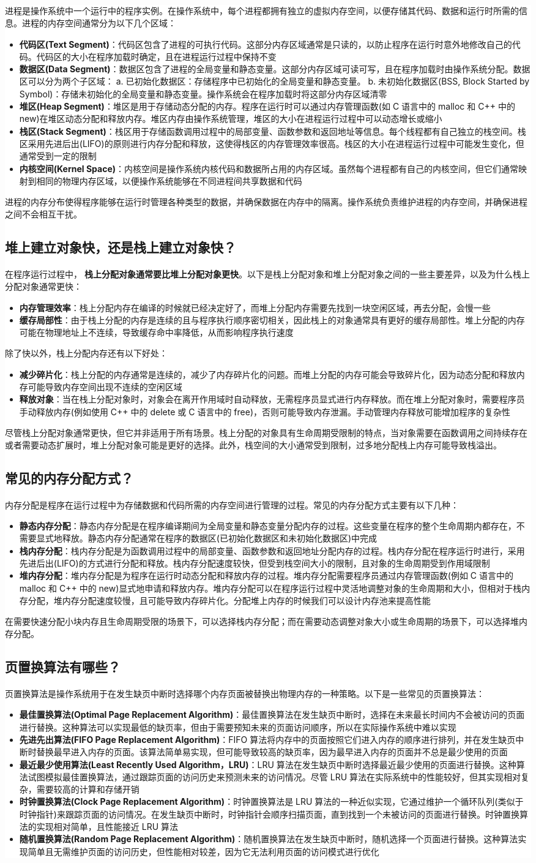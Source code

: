 进程是操作系统中一个运行中的程序实例。在操作系统中，每个进程都拥有独立的虚拟内存空间，以便存储其代码、数据和运行时所需的信息。进程的内存空间通常分为以下几个区域：

- **代码区(Text Segment)**：代码区包含了进程的可执行代码。这部分内存区域通常是只读的，以防止程序在运行时意外地修改自己的代码。代码区的大小在程序加载时确定，且在进程运行过程中保持不变
- **数据区(Data Segment)**：数据区包含了进程的全局变量和静态变量。这部分内存区域可读可写，且在程序加载时由操作系统分配。数据区可以分为两个子区域： a. 已初始化数据区：存储程序中已初始化的全局变量和静态变量。 b. 未初始化数据区(BSS, Block Started by Symbol)：存储未初始化的全局变量和静态变量。操作系统会在程序加载时将这部分内存区域清零
- **堆区(Heap Segment)**：堆区是用于存储动态分配的内存。程序在运行时可以通过内存管理函数(如 C 语言中的 malloc 和 C++ 中的 new)在堆区动态分配和释放内存。堆区内存由操作系统管理，堆区的大小在进程运行过程中可以动态增长或缩小
- **栈区(Stack Segment)**：栈区用于存储函数调用过程中的局部变量、函数参数和返回地址等信息。每个线程都有自己独立的栈空间。栈区采用先进后出(LIFO)的原则进行内存分配和释放，这使得栈区的内存管理效率很高。栈区的大小在进程运行过程中可能发生变化，但通常受到一定的限制
- **内核空间(Kernel Space)**：内核空间是操作系统内核代码和数据所占用的内存区域。虽然每个进程都有自己的内核空间，但它们通常映射到相同的物理内存区域，以便操作系统能够在不同进程间共享数据和代码

进程的内存分布使得程序能够在运行时管理各种类型的数据，并确保数据在内存中的隔离。操作系统负责维护进程的内存空间，并确保进程之间不会相互干扰。

## 堆上建立对象快，还是栈上建立对象快？

在程序运行过程中， **栈上分配对象通常要比堆上分配对象更快**。以下是栈上分配对象和堆上分配对象之间的一些主要差异，以及为什么栈上分配对象通常更快：

- **内存管理效率**：栈上分配内存在编译的时候就已经决定好了，而堆上分配内存需要先找到一块空闲区域，再去分配，会慢一些
- **缓存局部性**：由于栈上分配的内存是连续的且与程序执行顺序密切相关，因此栈上的对象通常具有更好的缓存局部性。堆上分配的内存可能在物理地址上不连续，导致缓存命中率降低，从而影响程序执行速度

除了快以外，栈上分配内存还有以下好处：

- **减少碎片化**：栈上分配的内存通常是连续的，减少了内存碎片化的问题。而堆上分配的内存可能会导致碎片化，因为动态分配和释放内存可能导致内存空间出现不连续的空闲区域
- **释放对象**：当在栈上分配对象时，对象会在离开作用域时自动释放，无需程序员显式进行内存释放。而在堆上分配对象时，需要程序员手动释放内存(例如使用 C++ 中的 delete 或 C 语言中的 free)，否则可能导致内存泄漏。手动管理内存释放可能增加程序的复杂性

尽管栈上分配对象通常更快，但它并非适用于所有场景。栈上分配的对象具有生命周期受限制的特点，当对象需要在函数调用之间持续存在或者需要动态扩展时，堆上分配对象可能是更好的选择。此外，栈空间的大小通常受到限制，过多地分配栈上内存可能导致栈溢出。

## 常见的内存分配方式？

内存分配是程序在运行过程中为存储数据和代码所需的内存空间进行管理的过程。常见的内存分配方式主要有以下几种：

- **静态内存分配**：静态内存分配是在程序编译期间为全局变量和静态变量分配内存的过程。这些变量在程序的整个生命周期内都存在，不需要显式地释放。静态内存分配通常在程序的数据区(已初始化数据区和未初始化数据区)中完成
- **栈内存分配**：栈内存分配是为函数调用过程中的局部变量、函数参数和返回地址分配内存的过程。栈内存分配在程序运行时进行，采用先进后出(LIFO)的方式进行分配和释放。栈内存分配速度较快，但受到栈空间大小的限制，且对象的生命周期受到作用域限制
- **堆内存分配**：堆内存分配是为程序在运行时动态分配和释放内存的过程。堆内存分配需要程序员通过内存管理函数(例如 C 语言中的 malloc 和 C++ 中的 new)显式地申请和释放内存。堆内存分配可以在程序运行过程中灵活地调整对象的生命周期和大小，但相对于栈内存分配，堆内存分配速度较慢，且可能导致内存碎片化。分配堆上内存的时候我们可以设计内存池来提高性能

在需要快速分配小块内存且生命周期受限的场景下，可以选择栈内存分配；而在需要动态调整对象大小或生命周期的场景下，可以选择堆内存分配。

## 页置换算法有哪些？

页置换算法是操作系统用于在发生缺页中断时选择哪个内存页面被替换出物理内存的一种策略。以下是一些常见的页置换算法：

- **最佳置换算法(Optimal Page Replacement Algorithm)**：最佳置换算法在发生缺页中断时，选择在未来最长时间内不会被访问的页面进行替换。这种算法可以实现最低的缺页率，但由于需要预知未来的页面访问顺序，所以在实际操作系统中难以实现
- **先进先出算法(FIFO Page Replacement Algorithm)**：FIFO 算法将内存中的页面按照它们进入内存的顺序进行排列，并在发生缺页中断时替换最早进入内存的页面。该算法简单易实现，但可能导致较高的缺页率，因为最早进入内存的页面并不总是最少使用的页面
- **最近最少使用算法(Least Recently Used Algorithm，LRU)**：LRU 算法在发生缺页中断时选择最近最少使用的页面进行替换。这种算法试图模拟最佳置换算法，通过跟踪页面的访问历史来预测未来的访问情况。尽管 LRU 算法在实际系统中的性能较好，但其实现相对复杂，需要较高的计算和存储开销
- **时钟置换算法(Clock Page Replacement Algorithm)**：时钟置换算法是 LRU 算法的一种近似实现，它通过维护一个循环队列(类似于时钟指针)来跟踪页面的访问情况。在发生缺页中断时，时钟指针会顺序扫描页面，直到找到一个未被访问的页面进行替换。时钟置换算法的实现相对简单，且性能接近 LRU 算法
- **随机置换算法(Random Page Replacement Algorithm)**：随机置换算法在发生缺页中断时，随机选择一个页面进行替换。这种算法实现简单且无需维护页面的访问历史，但性能相对较差，因为它无法利用页面的访问模式进行优化

